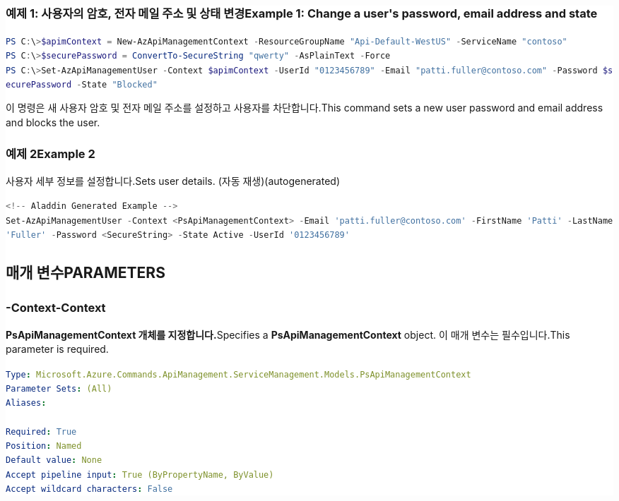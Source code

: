 ### <span data-ttu-id="961a9-108">예제 1: 사용자의 암호, 전자 메일 주소 및 상태 변경</span><span class="sxs-lookup"><span data-stu-id="961a9-108">Example 1: Change a user's password, email address and state</span></span>
```powershell
PS C:\>$apimContext = New-AzApiManagementContext -ResourceGroupName "Api-Default-WestUS" -ServiceName "contoso"
PS C:\>$securePassword = ConvertTo-SecureString "qwerty" -AsPlainText -Force
PS C:\>Set-AzApiManagementUser -Context $apimContext -UserId "0123456789" -Email "patti.fuller@contoso.com" -Password $securePassword -State "Blocked"
```

<span data-ttu-id="961a9-109">이 명령은 새 사용자 암호 및 전자 메일 주소를 설정하고 사용자를 차단합니다.</span><span class="sxs-lookup"><span data-stu-id="961a9-109">This command sets a new user password and email address and blocks the user.</span></span>

### <span data-ttu-id="961a9-110">예제 2</span><span class="sxs-lookup"><span data-stu-id="961a9-110">Example 2</span></span>

<span data-ttu-id="961a9-111">사용자 세부 정보를 설정합니다.</span><span class="sxs-lookup"><span data-stu-id="961a9-111">Sets user details.</span></span> <span data-ttu-id="961a9-112">(자동 재생)</span><span class="sxs-lookup"><span data-stu-id="961a9-112">(autogenerated)</span></span>

```powershell
<!-- Aladdin Generated Example --> 
Set-AzApiManagementUser -Context <PsApiManagementContext> -Email 'patti.fuller@contoso.com' -FirstName 'Patti' -LastName 'Fuller' -Password <SecureString> -State Active -UserId '0123456789'
```

## <span data-ttu-id="961a9-113">매개 변수</span><span class="sxs-lookup"><span data-stu-id="961a9-113">PARAMETERS</span></span>

### <span data-ttu-id="961a9-114">-Context</span><span class="sxs-lookup"><span data-stu-id="961a9-114">-Context</span></span>
<span data-ttu-id="961a9-115">**PsApiManagementContext 개체를 지정합니다.**</span><span class="sxs-lookup"><span data-stu-id="961a9-115">Specifies a **PsApiManagementContext** object.</span></span>
<span data-ttu-id="961a9-116">이 매개 변수는 필수입니다.</span><span class="sxs-lookup"><span data-stu-id="961a9-116">This parameter is required.</span></span>

```yaml
Type: Microsoft.Azure.Commands.ApiManagement.ServiceManagement.Models.PsApiManagementContext
Parameter Sets: (All)
Aliases:

Required: True
Position: Named
Default value: None
Accept pipeline input: True (ByPropertyName, ByValue)
Accept wildcard characters: False
```
